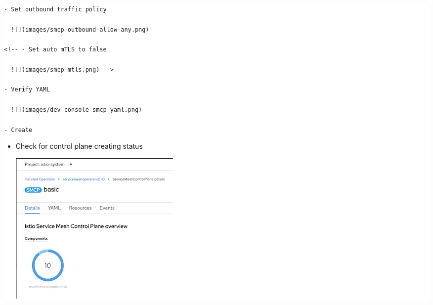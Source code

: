     - Set outbound traffic policy
  
      ![](images/smcp-outbound-allow-any.png)
    
    <!-- - Set auto mTLS to false

      ![](images/smcp-mtls.png) -->
    
    - Verify YAML
  
      ![](images/dev-console-smcp-yaml.png)

    - Create
  
- Check for control plane creating status

  ![](images/admin-console-smcp-status.png)
